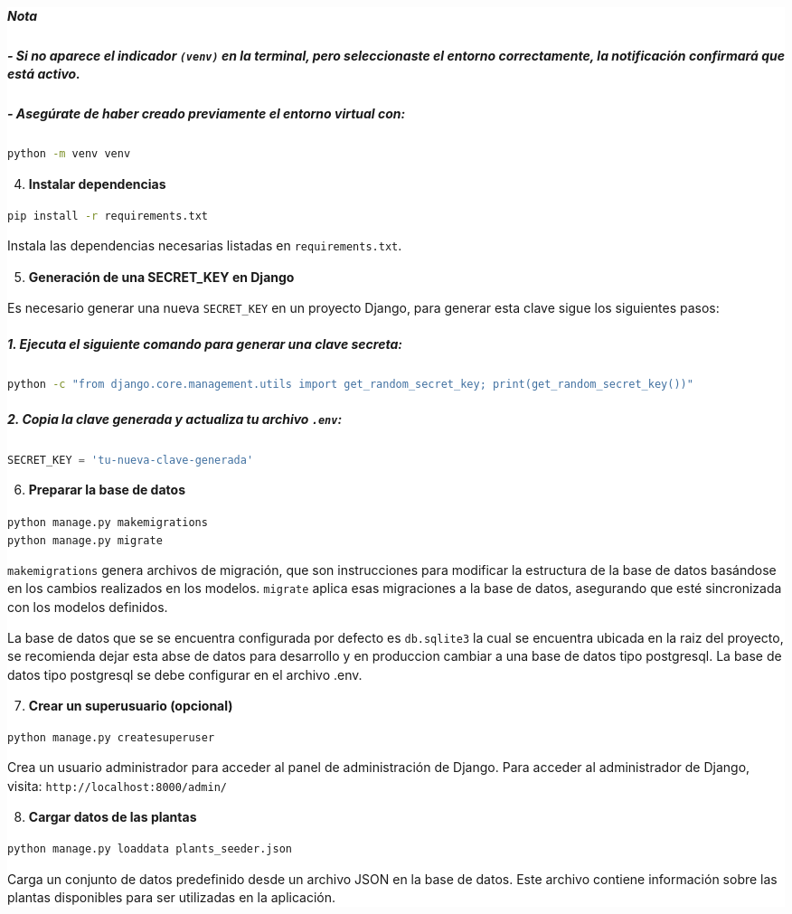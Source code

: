 ##### Nota
##### - Si no aparece el indicador `(venv)` en la terminal, pero seleccionaste el entorno correctamente, la notificación confirmará que está activo.
##### - Asegúrate de haber creado previamente el entorno virtual con:
   ```bash
   python -m venv venv
   ```
4. **Instalar dependencias**
```bash
pip install -r requirements.txt
```
Instala las dependencias necesarias listadas en `requirements.txt`.

5. **Generación de una SECRET\_KEY en Django**

Es necesario generar una nueva `SECRET_KEY` en un proyecto Django, para generar esta clave sigue los siguientes pasos:

##### 1. Ejecuta el siguiente comando para generar una clave secreta:
   ```bash
   python -c "from django.core.management.utils import get_random_secret_key; print(get_random_secret_key())"
   ```
##### 2. Copia la clave generada y actualiza tu archivo `.env`:
   ```python
   SECRET_KEY = 'tu-nueva-clave-generada'
   ```

6. **Preparar la base de datos**
```bash
python manage.py makemigrations
python manage.py migrate
```
`makemigrations` genera archivos de migración, que son instrucciones para modificar la estructura de la base de datos basándose en los cambios realizados en los modelos.
`migrate` aplica esas migraciones a la base de datos, asegurando que esté sincronizada con los modelos definidos.

La base de datos que se se encuentra configurada por defecto es `db.sqlite3` la cual se encuentra ubicada en la raiz del proyecto, se recomienda dejar esta abse de datos para desarrollo y en produccion cambiar a una base de datos tipo postgresql. La base de datos tipo postgresql se debe configurar en el archivo .env.

7. **Crear un superusuario (opcional)**
```bash
python manage.py createsuperuser
```
Crea un usuario administrador para acceder al panel de administración de Django.
Para acceder al administrador de Django, visita: `http://localhost:8000/admin/`

8. **Cargar datos de las plantas**
```bash
python manage.py loaddata plants_seeder.json
```
Carga un conjunto de datos predefinido desde un archivo JSON en la base de datos. Este archivo contiene información sobre las plantas disponibles para ser utilizadas en la aplicación.
